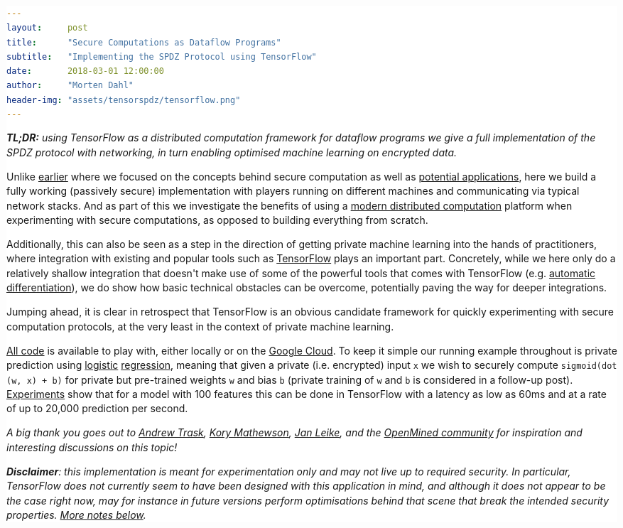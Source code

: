 ```yaml
---
layout:     post
title:      "Secure Computations as Dataflow Programs"
subtitle:   "Implementing the SPDZ Protocol using TensorFlow"
date:       2018-03-01 12:00:00
author:     "Morten Dahl"
header-img: "assets/tensorspdz/tensorflow.png"
---
```


<em><strong>TL;DR:</strong> using TensorFlow as a distributed computation framework for dataflow programs we give a full implementation of the SPDZ protocol with networking, in turn enabling optimised machine learning on encrypted data.</em> 

Unlike [earlier](/2017/09/03/the-spdz-protocol-part1/) where we focused on the concepts behind secure computation as well as [potential applications](/2017/09/19/private-image-analysis-with-mpc/), here we build a fully working (passively secure) implementation with players running on different machines and communicating via typical network stacks. And as part of this we investigate the benefits of using a [modern distributed computation](https://en.wikipedia.org/wiki/Dataflow_programming) platform when experimenting with secure computations, as opposed to building everything from scratch.

Additionally, this can also be seen as a step in the direction of getting private machine learning into the hands of practitioners, where integration with existing and popular tools such as [TensorFlow](https://www.tensorflow.org/) plays an important part. Concretely, while we here only do a relatively shallow integration that doesn't make use of some of the powerful tools that comes with TensorFlow (e.g. [automatic differentiation](https://www.tensorflow.org/api_docs/python/tf/gradients)), we do show how basic technical obstacles can be overcome, potentially paving the way for deeper integrations.

Jumping ahead, it is clear in retrospect that TensorFlow is an obvious candidate framework for quickly experimenting with secure computation protocols, at the very least in the context of private machine learning.

[All code](https://github.com/mortendahl/privateml/tree/master/tensorflow/spdz/) is available to play with, either locally or on the [Google Cloud](https://cloud.google.com/compute/). To keep it simple our running example throughout is private prediction using [logistic](https://beckernick.github.io/logistic-regression-from-scratch/) [regression](https://github.com/ageron/handson-ml/blob/master/04_training_linear_models.ipynb), meaning that given a private (i.e. encrypted) input `x` we wish to securely compute `sigmoid(dot(w, x) + b)` for private but pre-trained weights `w` and bias `b` (private training of `w` and `b` is considered in a follow-up post). [Experiments](#experiments) show that for a model with 100 features this can be done in TensorFlow with a latency as low as 60ms and at a rate of up to 20,000 prediction per second.

<em>A big thank you goes out to [Andrew Trask](https://twitter.com/iamtrask), [Kory Mathewson](https://twitter.com/korymath), [Jan Leike](https://twitter.com/janleike), and the [OpenMined community](https://twitter.com/openminedorg) for inspiration and interesting discussions on this topic!</em>

<em><strong>Disclaimer</strong>: this implementation is meant for experimentation only and may not live up to required security. In particular, TensorFlow does not currently seem to have been designed with this application in mind, and although it does not appear to be the case right now, may for instance in future versions perform optimisations behind that scene that break the intended security properties. [More notes below](#thoughts).</em>
